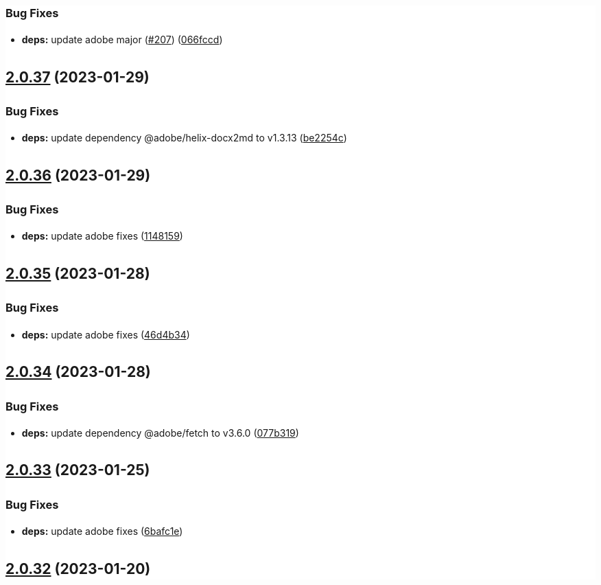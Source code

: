 
### Bug Fixes

* **deps:** update adobe major ([#207](https://github.com/adobe/helix-md2docx/issues/207)) ([066fccd](https://github.com/adobe/helix-md2docx/commit/066fccd7461d7a13355ee5dee72e2d87da996eb0))

## [2.0.37](https://github.com/adobe/helix-md2docx/compare/v2.0.36...v2.0.37) (2023-01-29)


### Bug Fixes

* **deps:** update dependency @adobe/helix-docx2md to v1.3.13 ([be2254c](https://github.com/adobe/helix-md2docx/commit/be2254cfb72834f1f3e1ddc5617dacb043cd38e4))

## [2.0.36](https://github.com/adobe/helix-md2docx/compare/v2.0.35...v2.0.36) (2023-01-29)


### Bug Fixes

* **deps:** update adobe fixes ([1148159](https://github.com/adobe/helix-md2docx/commit/114815959d0d2514e41968ead7bed8c51149089f))

## [2.0.35](https://github.com/adobe/helix-md2docx/compare/v2.0.34...v2.0.35) (2023-01-28)


### Bug Fixes

* **deps:** update adobe fixes ([46d4b34](https://github.com/adobe/helix-md2docx/commit/46d4b343decc4435f7b9dc172bb62beac29e8d72))

## [2.0.34](https://github.com/adobe/helix-md2docx/compare/v2.0.33...v2.0.34) (2023-01-28)


### Bug Fixes

* **deps:** update dependency @adobe/fetch to v3.6.0 ([077b319](https://github.com/adobe/helix-md2docx/commit/077b319491d6646ed1218f6ccb5ed13ef2bcd3fa))

## [2.0.33](https://github.com/adobe/helix-md2docx/compare/v2.0.32...v2.0.33) (2023-01-25)


### Bug Fixes

* **deps:** update adobe fixes ([6bafc1e](https://github.com/adobe/helix-md2docx/commit/6bafc1ecd9ba1eaf246e75c77bc9e12f40d50509))

## [2.0.32](https://github.com/adobe/helix-md2docx/compare/v2.0.31...v2.0.32) (2023-01-20)
